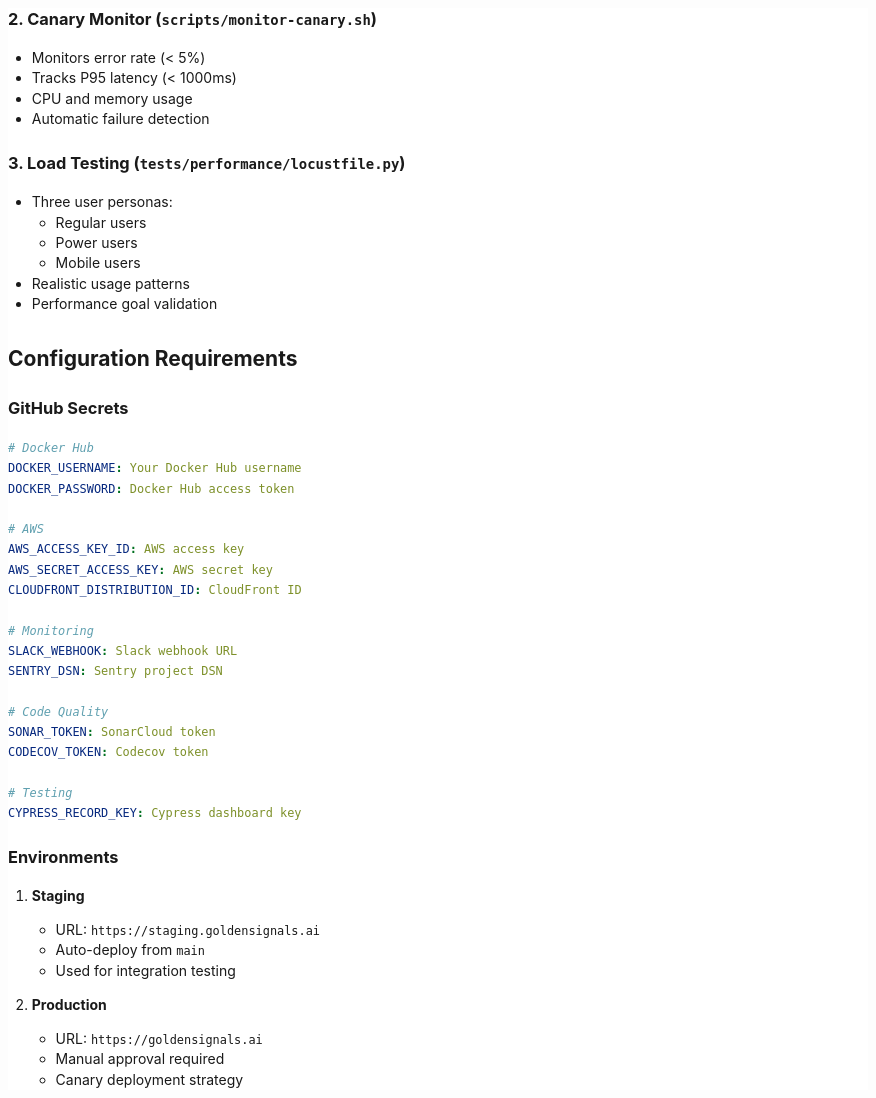 ### 2. Canary Monitor (`scripts/monitor-canary.sh`)
- Monitors error rate (< 5%)
- Tracks P95 latency (< 1000ms)
- CPU and memory usage
- Automatic failure detection

### 3. Load Testing (`tests/performance/locustfile.py`)
- Three user personas:
  - Regular users
  - Power users
  - Mobile users
- Realistic usage patterns
- Performance goal validation

## Configuration Requirements

### GitHub Secrets

```yaml
# Docker Hub
DOCKER_USERNAME: Your Docker Hub username
DOCKER_PASSWORD: Docker Hub access token

# AWS
AWS_ACCESS_KEY_ID: AWS access key
AWS_SECRET_ACCESS_KEY: AWS secret key
CLOUDFRONT_DISTRIBUTION_ID: CloudFront ID

# Monitoring
SLACK_WEBHOOK: Slack webhook URL
SENTRY_DSN: Sentry project DSN

# Code Quality
SONAR_TOKEN: SonarCloud token
CODECOV_TOKEN: Codecov token

# Testing
CYPRESS_RECORD_KEY: Cypress dashboard key
```

### Environments

1. **Staging**
   - URL: `https://staging.goldensignals.ai`
   - Auto-deploy from `main`
   - Used for integration testing

2. **Production**
   - URL: `https://goldensignals.ai`
   - Manual approval required
   - Canary deployment strategy
